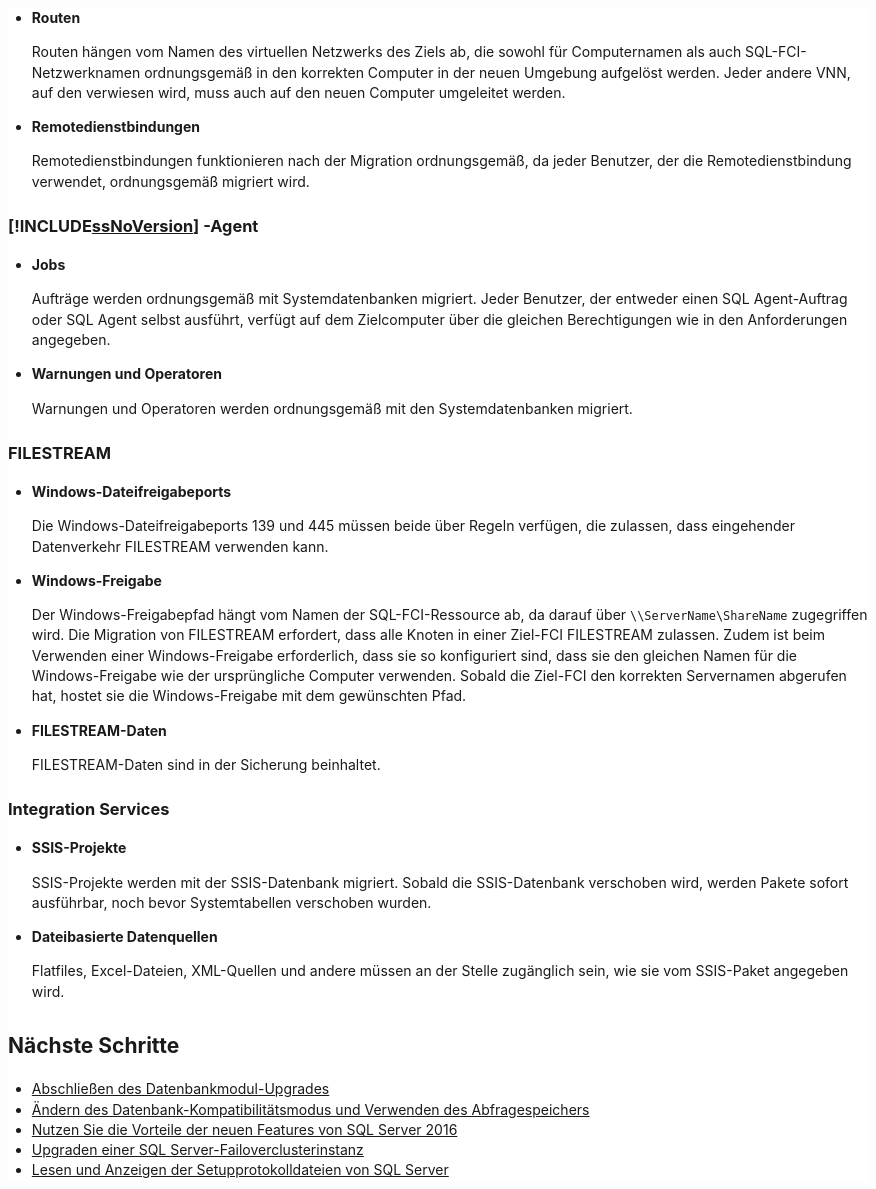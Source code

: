 -   **Routen**

    Routen hängen vom Namen des virtuellen Netzwerks des Ziels ab, die sowohl für Computernamen als auch SQL-FCI-Netzwerknamen ordnungsgemäß in den korrekten Computer in der neuen Umgebung aufgelöst werden. Jeder andere VNN, auf den verwiesen wird, muss auch auf den neuen Computer umgeleitet werden.

-   **Remotedienstbindungen**

    Remotedienstbindungen funktionieren nach der Migration ordnungsgemäß, da jeder Benutzer, der die Remotedienstbindung verwendet, ordnungsgemäß migriert wird.

### <a name="includessnoversionincludesssnoversionmd-agent"></a>[!INCLUDE[ssNoVersion](../../../includes/ssnoversion.md)] -Agent

-   **Jobs**

    Aufträge werden ordnungsgemäß mit Systemdatenbanken migriert. Jeder Benutzer, der entweder einen SQL Agent-Auftrag oder SQL Agent selbst ausführt, verfügt auf dem Zielcomputer über die gleichen Berechtigungen wie in den Anforderungen angegeben.

-   **Warnungen und Operatoren**

    Warnungen und Operatoren werden ordnungsgemäß mit den Systemdatenbanken migriert.

### <a name="filestream"></a>FILESTREAM

-   **Windows-Dateifreigabeports**

    Die Windows-Dateifreigabeports 139 und 445 müssen beide über Regeln verfügen, die zulassen, dass eingehender Datenverkehr FILESTREAM verwenden kann.

-   **Windows-Freigabe**

    Der Windows-Freigabepfad hängt vom Namen der SQL-FCI-Ressource ab, da darauf über `\\ServerName\ShareName` zugegriffen wird. Die Migration von FILESTREAM erfordert, dass alle Knoten in einer Ziel-FCI FILESTREAM zulassen. Zudem ist beim Verwenden einer Windows-Freigabe erforderlich, dass sie so konfiguriert sind, dass sie den gleichen Namen für die Windows-Freigabe wie der ursprüngliche Computer verwenden. Sobald die Ziel-FCI den korrekten Servernamen abgerufen hat, hostet sie die Windows-Freigabe mit dem gewünschten Pfad.

-   **FILESTREAM-Daten**

    FILESTREAM-Daten sind in der Sicherung beinhaltet.

### <a name="integration-services"></a>Integration Services

-   **SSIS-Projekte**

    SSIS-Projekte werden mit der SSIS-Datenbank migriert. Sobald die SSIS-Datenbank verschoben wird, werden Pakete sofort ausführbar, noch bevor Systemtabellen verschoben wurden.

-   **Dateibasierte Datenquellen**

    Flatfiles, Excel-Dateien, XML-Quellen und andere müssen an der Stelle zugänglich sein, wie sie vom SSIS-Paket angegeben wird.

## <a name="next-steps"></a>Nächste Schritte
- [Abschließen des Datenbankmodul-Upgrades](../../../database-engine/install-windows/complete-the-database-engine-upgrade.md)
- [Ändern des Datenbank-Kompatibilitätsmodus und Verwenden des Abfragespeichers](../../../database-engine/install-windows/change-the-database-compatibility-mode-and-use-the-query-store.md)
- [Nutzen Sie die Vorteile der neuen Features von SQL Server 2016](http://msdn.microsoft.com/library/d8879659-8efa-4442-bcbb-91272647ae16)
- [Upgraden einer SQL Server-Failoverclusterinstanz](upgrade-a-sql-server-failover-cluster-instance.md)
- [Lesen und Anzeigen der Setupprotokolldateien von SQL Server](../../../database-engine/install-windows/view-and-read-sql-server-setup-log-files.md)